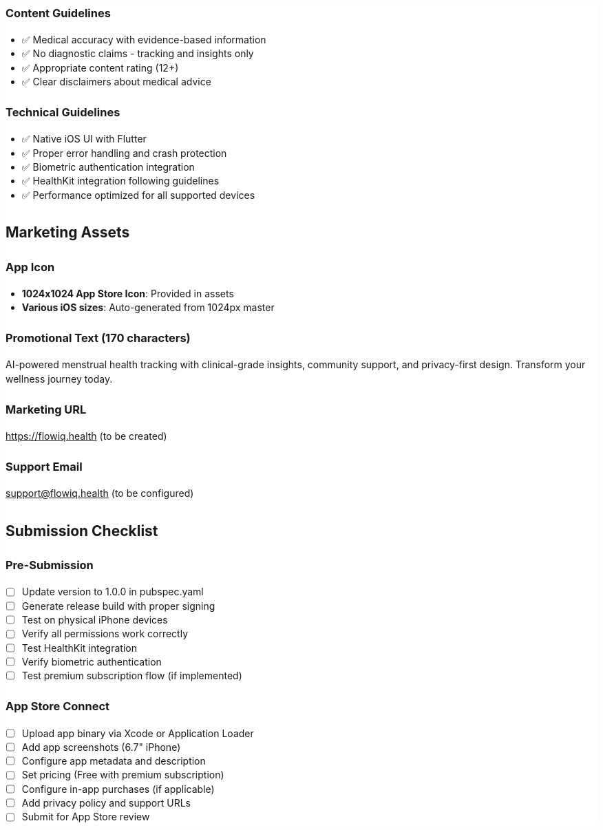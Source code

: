 ### Content Guidelines
- ✅ Medical accuracy with evidence-based information
- ✅ No diagnostic claims - tracking and insights only
- ✅ Appropriate content rating (12+)
- ✅ Clear disclaimers about medical advice

### Technical Guidelines
- ✅ Native iOS UI with Flutter
- ✅ Proper error handling and crash protection
- ✅ Biometric authentication integration
- ✅ HealthKit integration following guidelines
- ✅ Performance optimized for all supported devices

## Marketing Assets

### App Icon
- **1024x1024 App Store Icon**: Provided in assets
- **Various iOS sizes**: Auto-generated from 1024px master

### Promotional Text (170 characters)
AI-powered menstrual health tracking with clinical-grade insights, community support, and privacy-first design. Transform your wellness journey today.

### Marketing URL
https://flowiq.health (to be created)

### Support Email
support@flowiq.health (to be configured)

## Submission Checklist

### Pre-Submission
- [ ] Update version to 1.0.0 in pubspec.yaml
- [ ] Generate release build with proper signing
- [ ] Test on physical iPhone devices
- [ ] Verify all permissions work correctly
- [ ] Test HealthKit integration
- [ ] Verify biometric authentication
- [ ] Test premium subscription flow (if implemented)

### App Store Connect
- [ ] Upload app binary via Xcode or Application Loader
- [ ] Add app screenshots (6.7" iPhone)
- [ ] Configure app metadata and description
- [ ] Set pricing (Free with premium subscription)
- [ ] Configure in-app purchases (if applicable)
- [ ] Add privacy policy and support URLs
- [ ] Submit for App Store review

